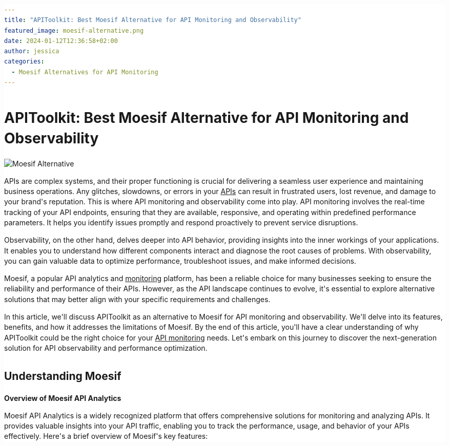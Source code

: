 ```yaml
---
title: "APIToolkit: Best Moesif Alternative for API Monitoring and Observability"
featured_image: moesif-alternative.png
date: 2024-01-12T12:36:58+02:00
author: jessica
categories:
  - Moesif Alternatives for API Monitoring
---
```


# APIToolkit: Best Moesif Alternative for API Monitoring and Observability

![Moesif Alternative](moesif-alternative.png)

APIs are complex systems, and their proper functioning is crucial for delivering a seamless user experience and maintaining business operations. Any glitches, slowdowns, or errors in your [APIs](https://apitoolkit.io/blog/top-7-better-stack-alternative-for-api-monitoring-and-observability./) can result in frustrated users, lost revenue, and damage to your brand's reputation. This is where API monitoring and observability come into play. API monitoring involves the real-time tracking of your API endpoints, ensuring that they are available, responsive, and operating within predefined performance parameters. It helps you identify issues promptly and respond proactively to prevent service disruptions.

Observability, on the other hand, delves deeper into API behavior, providing insights into the inner workings of your applications. It enables you to understand how different components interact and diagnose the root causes of problems. With observability, you can gain valuable data to optimize performance, troubleshoot issues, and make informed decisions.

Moesif, a popular API analytics and [monitoring](https://apitoolkit.io/blog/error-monitoring-best-practices/) platform, has been a reliable choice for many businesses seeking to ensure the reliability and performance of their APIs. However, as the API landscape continues to evolve, it's essential to explore alternative solutions that may better align with your specific requirements and challenges.

In this article, we'll discuss APIToolkit as an alternative to Moesif for API monitoring and observability. We'll delve into its features, benefits, and how it addresses the limitations of Moesif. By the end of this article, you'll have a clear understanding of why APIToolkit could be the right choice for your [API monitoring](https://apitoolkit.io/blog/error-monitoring-best-practices/) needs. Let's embark on this journey to discover the next-generation solution for API observability and performance optimization.

## Understanding Moesif

**Overview of Moesif API Analytics**

Moesif API Analytics is a widely recognized platform that offers comprehensive solutions for monitoring and analyzing APIs. It provides valuable insights into your API traffic, enabling you to track the performance, usage, and behavior of your APIs effectively. Here's a brief overview of Moesif's key features:
